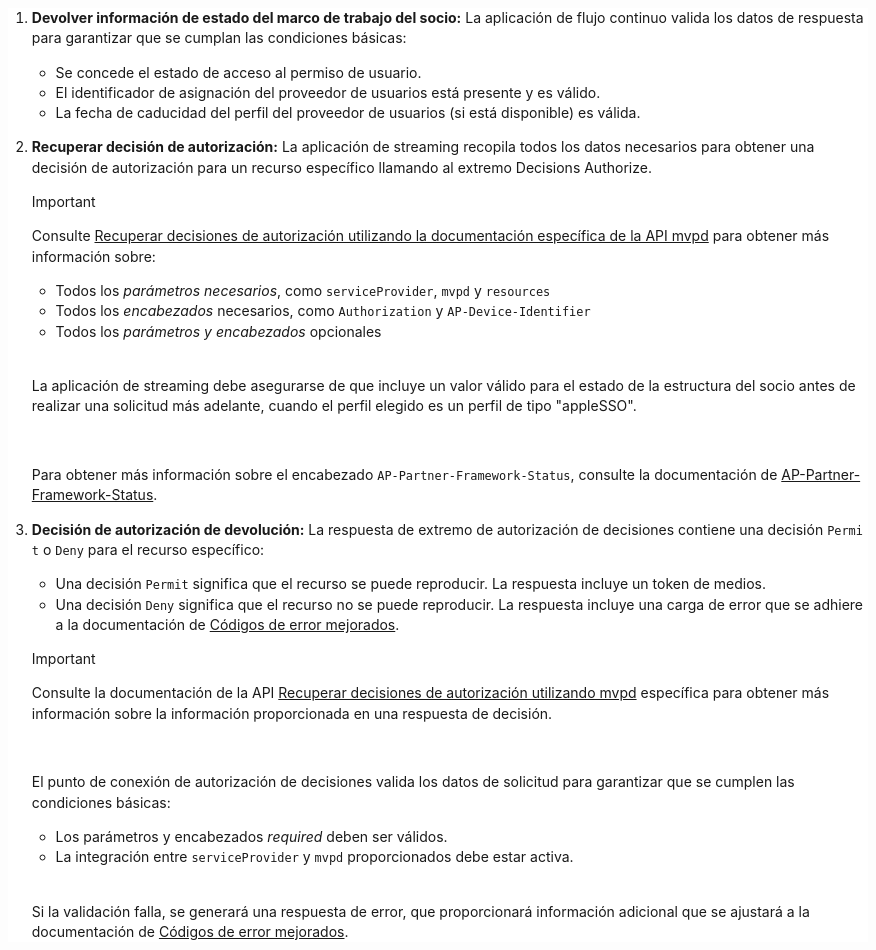 1. **Devolver información de estado del marco de trabajo del socio:** La aplicación de flujo continuo valida los datos de respuesta para garantizar que se cumplan las condiciones básicas:
   * Se concede el estado de acceso al permiso de usuario.
   * El identificador de asignación del proveedor de usuarios está presente y es válido.
   * La fecha de caducidad del perfil del proveedor de usuarios (si está disponible) es válida.

1. **Recuperar decisión de autorización:** La aplicación de streaming recopila todos los datos necesarios para obtener una decisión de autorización para un recurso específico llamando al extremo Decisions Authorize.

   >[!IMPORTANT]
   >
   > Consulte [Recuperar decisiones de autorización utilizando la documentación específica de la API mvpd](/help/authentication/rest-api-v2/apis/decisions-apis/rest-api-v2-decisions-apis-retrieve-authorization-decisions-using-specific-mvpd.md#request) para obtener más información sobre:
   >
   > * Todos los _parámetros necesarios_, como `serviceProvider`, `mvpd` y `resources`
   > * Todos los _encabezados_ necesarios, como `Authorization` y `AP-Device-Identifier`
   > * Todos los _parámetros y encabezados_ opcionales
   >
   > <br/>
   >
   > La aplicación de streaming debe asegurarse de que incluye un valor válido para el estado de la estructura del socio antes de realizar una solicitud más adelante, cuando el perfil elegido es un perfil de tipo &quot;appleSSO&quot;.
   >
   > <br/>
   >
   > Para obtener más información sobre el encabezado `AP-Partner-Framework-Status`, consulte la documentación de [AP-Partner-Framework-Status](/help/authentication/rest-api-v2/appendix/headers/rest-api-v2-appendix-headers-ap-partner-framework-status.md).

1. **Decisión de autorización de devolución:** La respuesta de extremo de autorización de decisiones contiene una decisión `Permit` o `Deny` para el recurso específico:
   * Una decisión `Permit` significa que el recurso se puede reproducir. La respuesta incluye un token de medios.
   * Una decisión `Deny` significa que el recurso no se puede reproducir. La respuesta incluye una carga de error que se adhiere a la documentación de [Códigos de error mejorados](/help/authentication/enhanced-error-codes.md).

   >[!IMPORTANT]
   >
   > Consulte la documentación de la API [Recuperar decisiones de autorización utilizando mvpd](/help/authentication/rest-api-v2/apis/decisions-apis/rest-api-v2-decisions-apis-retrieve-authorization-decisions-using-specific-mvpd.md#response) específica para obtener más información sobre la información proporcionada en una respuesta de decisión.
   >
   > <br/>
   >
   > El punto de conexión de autorización de decisiones valida los datos de solicitud para garantizar que se cumplen las condiciones básicas:
   >
   > * Los parámetros y encabezados _required_ deben ser válidos.
   > * La integración entre `serviceProvider` y `mvpd` proporcionados debe estar activa.
   >
   > <br/>
   >
   > Si la validación falla, se generará una respuesta de error, que proporcionará información adicional que se ajustará a la documentación de [Códigos de error mejorados](/help/authentication/enhanced-error-codes.md).
